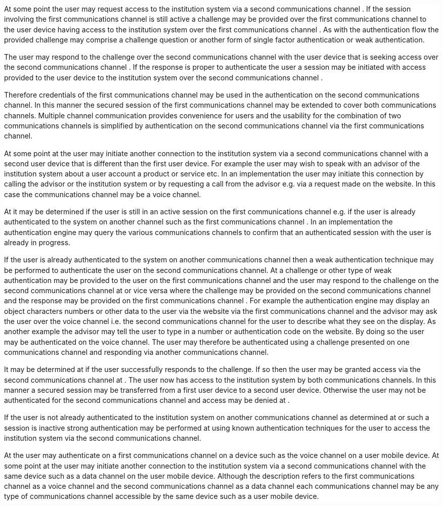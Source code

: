 At some point the user may request access to the institution system via a second communications channel . If the session involving the first communications channel is still active a challenge may be provided over the first communications channel to the user device having access to the institution system over the first communications channel . As with the authentication flow the provided challenge may comprise a challenge question or another form of single factor authentication or weak authentication.

The user may respond to the challenge over the second communications channel with the user device that is seeking access over the second communications channel . If the response is proper to authenticate the user a session may be initiated with access provided to the user device to the institution system over the second communications channel .

Therefore credentials of the first communications channel may be used in the authentication on the second communications channel. In this manner the secured session of the first communications channel may be extended to cover both communications channels. Multiple channel communication provides convenience for users and the usability for the combination of two communications channels is simplified by authentication on the second communications channel via the first communications channel.

At some point at the user may initiate another connection to the institution system via a second communications channel with a second user device that is different than the first user device. For example the user may wish to speak with an advisor of the institution system about a user account a product or service etc. In an implementation the user may initiate this connection by calling the advisor or the institution system or by requesting a call from the advisor e.g. via a request made on the website. In this case the communications channel may be a voice channel.

At it may be determined if the user is still in an active session on the first communications channel e.g. if the user is already authenticated to the system on another channel such as the first communications channel . In an implementation the authentication engine may query the various communications channels to confirm that an authenticated session with the user is already in progress.

If the user is already authenticated to the system on another communications channel then a weak authentication technique may be performed to authenticate the user on the second communications channel. At a challenge or other type of weak authentication may be provided to the user on the first communications channel and the user may respond to the challenge on the second communications channel at or vice versa where the challenge may be provided on the second communications channel and the response may be provided on the first communications channel . For example the authentication engine may display an object characters numbers or other data to the user via the website via the first communications channel and the advisor may ask the user over the voice channel i.e. the second communications channel for the user to describe what they see on the display. As another example the advisor may tell the user to type in a number or authentication code on the website. By doing so the user may be authenticated on the voice channel. The user may therefore be authenticated using a challenge presented on one communications channel and responding via another communications channel.

It may be determined at if the user successfully responds to the challenge. If so then the user may be granted access via the second communications channel at . The user now has access to the institution system by both communications channels. In this manner a secured session may be transferred from a first user device to a second user device. Otherwise the user may not be authenticated for the second communications channel and access may be denied at .

If the user is not already authenticated to the institution system on another communications channel as determined at or such a session is inactive strong authentication may be performed at using known authentication techniques for the user to access the institution system via the second communications channel.

At the user may authenticate on a first communications channel on a device such as the voice channel on a user mobile device. At some point at the user may initiate another connection to the institution system via a second communications channel with the same device such as a data channel on the user mobile device. Although the description refers to the first communications channel as a voice channel and the second communications channel as a data channel each communications channel may be any type of communications channel accessible by the same device such as a user mobile device.
